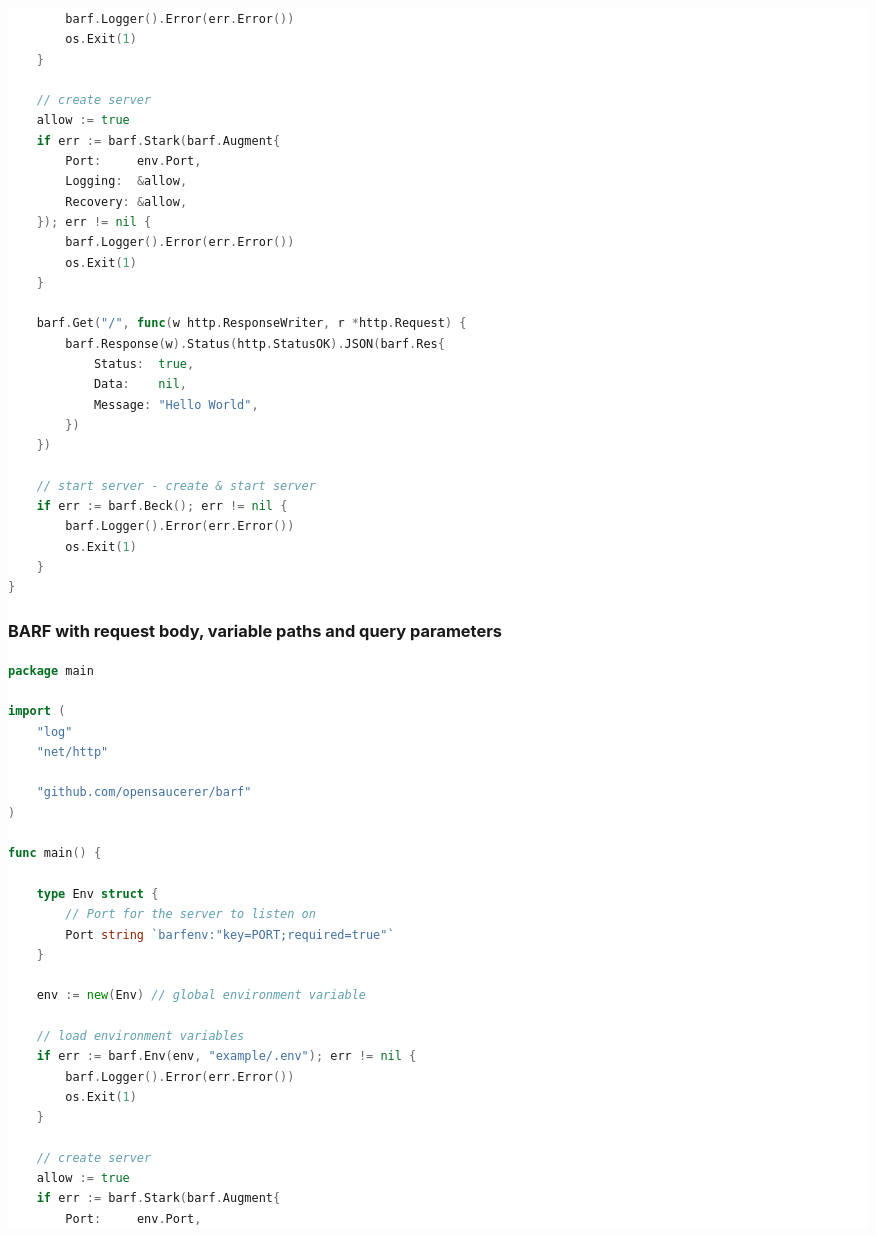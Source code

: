 ```go
		barf.Logger().Error(err.Error())
		os.Exit(1)
	}

	// create server
	allow := true
	if err := barf.Stark(barf.Augment{
		Port:     env.Port,
		Logging:  &allow,
		Recovery: &allow,
	}); err != nil {
		barf.Logger().Error(err.Error())
		os.Exit(1)
	}

	barf.Get("/", func(w http.ResponseWriter, r *http.Request) {
		barf.Response(w).Status(http.StatusOK).JSON(barf.Res{
			Status:  true,
			Data:    nil,
			Message: "Hello World",
		})
	})

	// start server - create & start server
	if err := barf.Beck(); err != nil {
		barf.Logger().Error(err.Error())
		os.Exit(1)
	}
}
```

### BARF with request body, variable paths and query parameters

```go
package main

import (
	"log"
	"net/http"

	"github.com/opensaucerer/barf"
)

func main() {

	type Env struct {
		// Port for the server to listen on
		Port string `barfenv:"key=PORT;required=true"`
	}

	env := new(Env) // global environment variable

	// load environment variables
	if err := barf.Env(env, "example/.env"); err != nil {
		barf.Logger().Error(err.Error())
		os.Exit(1)
	}

	// create server
	allow := true
	if err := barf.Stark(barf.Augment{
		Port:     env.Port,
```